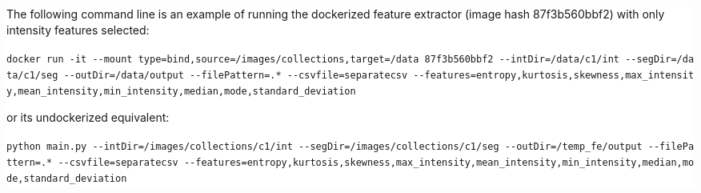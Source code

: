
The following command line is an example of running the dockerized feature extractor (image hash 87f3b560bbf2) with only intensity features selected:
```
docker run -it --mount type=bind,source=/images/collections,target=/data 87f3b560bbf2 --intDir=/data/c1/int --segDir=/data/c1/seg --outDir=/data/output --filePattern=.* --csvfile=separatecsv --features=entropy,kurtosis,skewness,max_intensity,mean_intensity,min_intensity,median,mode,standard_deviation
```
or its undockerized equivalent:
```
python main.py --intDir=/images/collections/c1/int --segDir=/images/collections/c1/seg --outDir=/temp_fe/output --filePattern=.* --csvfile=separatecsv --features=entropy,kurtosis,skewness,max_intensity,mean_intensity,min_intensity,median,mode,standard_deviation
```